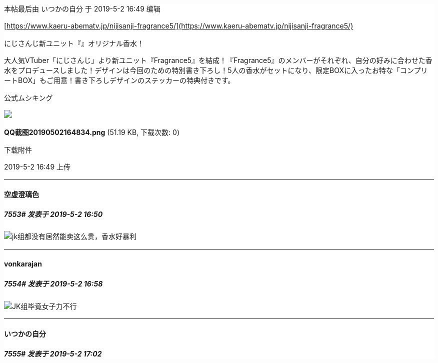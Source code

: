 

 本帖最后由 いつかの自分 于 2019-5-2 16:49 编辑 

[https://www.kaeru-abematv.jp/nijisanji-fragrance5/](https://www.kaeru-abematv.jp/nijisanji-fragrance5/)

にじさんじ新ユニット『』オリジナル香水！

大人気VTuber「にじさんじ」より新ユニット『Fragrance5』を結成！『Fragrance5』のメンバーがそれぞれ、自分の好みに合わせた香水をプロデュースしました！デザインは今回のための特別書き下ろし！5人の香水がセットになり、限定BOXに入ったお特な「コンプリートBOX」もご用意！書き下ろしデザインのステッカーの特典付きです。

公式ムシキング

<img src="https://img.saraba1st.com/forum/201905/02/164913elbbvbawjwwa1f8r.png" referrerpolicy="no-referrer">


<strong>QQ截图20190502164834.png</strong> (51.19 KB, 下载次数: 0)

下载附件

2019-5-2 16:49 上传












-----

####  空虚澄璃色  
##### 7553#       发表于 2019-5-2 16:50



<img src="https://static.saraba1st.com/image/smiley/face2017/067.png" referrerpolicy="no-referrer">jk组都没有居然能卖这么贵，香水好暴利







-----

####  vonkarajan  
##### 7554#       发表于 2019-5-2 16:58



<img src="https://static.saraba1st.com/image/smiley/face2017/066.png" referrerpolicy="no-referrer">JK组毕竟女子力不行







-----

####  いつかの自分  
##### 7555#       发表于 2019-5-2 17:02

